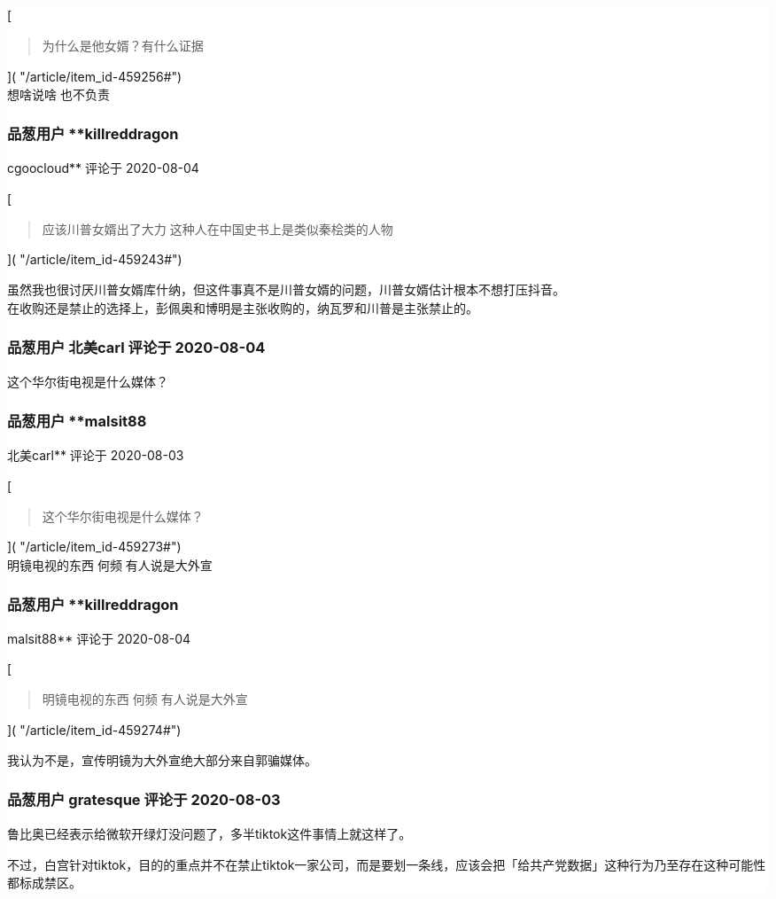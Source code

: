 [

> 为什么是他女婿？有什么证据

]( "/article/item_id-459256#")  
想啥说啥 也不负责
        


            
### 品葱用户 **killreddragon 
cgoocloud** 评论于 2020-08-04
        
[

> 应该川普女婿出了大力 这种人在中国史书上是类似秦桧类的人物

]( "/article/item_id-459243#")  
  
虽然我也很讨厌川普女婿库什纳，但这件事真不是川普女婿的问题，川普女婿估计根本不想打压抖音。  
在收购还是禁止的选择上，彭佩奥和博明是主张收购的，纳瓦罗和川普是主张禁止的。
        


            
### 品葱用户 **北美carl** 评论于 2020-08-04
        
这个华尔街电视是什么媒体？
        


            
### 品葱用户 **malsit88 
北美carl** 评论于 2020-08-03
        
[

> 这个华尔街电视是什么媒体？

]( "/article/item_id-459273#")  
明镜电视的东西 何频 有人说是大外宣
        


            
### 品葱用户 **killreddragon 
malsit88** 评论于 2020-08-04
        
[

> 明镜电视的东西 何频 有人说是大外宣

]( "/article/item_id-459274#")  
  
我认为不是，宣传明镜为大外宣绝大部分来自郭骗媒体。
        


            
### 品葱用户 **gratesque** 评论于 2020-08-03
        
鲁比奥已经表示给微软开绿灯没问题了，多半tiktok这件事情上就这样了。  
  
不过，白宫针对tiktok，目的的重点并不在禁止tiktok一家公司，而是要划一条线，应该会把「给共产党数据」这种行为乃至存在这种可能性都标成禁区。
        